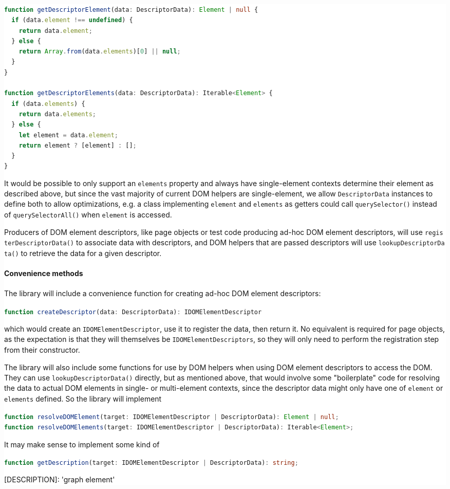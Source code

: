 ```ts
function getDescriptorElement(data: DescriptorData): Element | null {
  if (data.element !== undefined) {
    return data.element;
  } else {
    return Array.from(data.elements)[0] || null;
  }
}

function getDescriptorElements(data: DescriptorData): Iterable<Element> {
  if (data.elements) {
    return data.elements;
  } else {
    let element = data.element;
    return element ? [element] : [];
  }
}
```

It would be possible to only support an `elements` property and always have single-element contexts determine their element as described above, but since the vast majority of current DOM helpers are single-element, we allow `DescriptorData` instances to define both to allow optimizations, e.g. a class implementing `element` and `elements` as getters could call `querySelector()` instead of `querySelectorAll()` when `element` is accessed.

Producers of DOM element descriptors, like page objects or test code producing ad-hoc DOM element descriptors, will use `registerDescriptorData()` to associate data with descriptors, and DOM helpers that are passed descriptors will use `lookupDescriptorData()` to retrieve the data for a given descriptor.

#### Convenience methods

The library will include a convenience function for creating ad-hoc DOM element descriptors:

```ts
function createDescriptor(data: DescriptorData): IDOMElementDescriptor
```

which would create an `IDOMElementDescriptor`, use it to register the data, then return it. No equivalent is required for page objects, as the expectation is that they will themselves be `IDOMElementDescriptors`, so they will only need to perform the registration step from their constructor.

The library will also include some functions for use by DOM helpers when using DOM element descriptors to access the DOM. They can use `lookupDescriptorData()` directly, but as mentioned above, that would involve some "boilerplate" code for resolving the data to actual DOM elements in single- or multi-element contexts, since the descriptor data might only have one of `element` or `elements` defined. So the library will implement

```ts
function resolveDOMElement(target: IDOMElementDescriptor | DescriptorData): Element | null;
function resolveDOMElements(target: IDOMElementDescriptor | DescriptorData): Iterable<Element>;
```

It may make sense to implement some kind of

```ts
function getDescription(target: IDOMElementDescriptor | DescriptorData): string;
```


  [DESCRIPTOR_DATA]: DescriptorData;
  [ELEMENT]: element,
  [DESCRIPTION]: 'graph element'